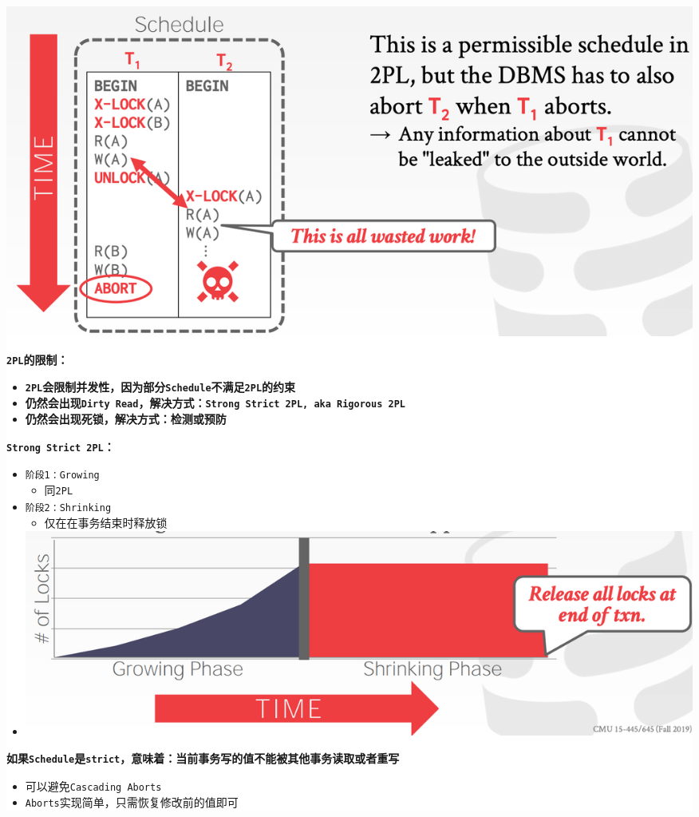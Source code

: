 ![17-3](/images/CMU-15-445/17-3.png)

**`2PL`的限制：**

* **`2PL`会限制并发性，因为部分`Schedule`不满足`2PL`的约束**
* **仍然会出现`Dirty Read`，解决方式：`Strong Strict 2PL, aka Rigorous 2PL`**
* **仍然会出现死锁，解决方式：检测或预防**

**`Strong Strict 2PL`：**

* `阶段1：Growing`
    * 同`2PL`
* `阶段2：Shrinking`
    * 仅在在事务结束时释放锁
* ![17-4](/images/CMU-15-445/17-4.png)

**如果`Schedule`是`strict`，意味着：当前事务写的值不能被其他事务读取或者重写**

* 可以避免`Cascading Aborts`
* `Aborts`实现简单，只需恢复修改前的值即可
